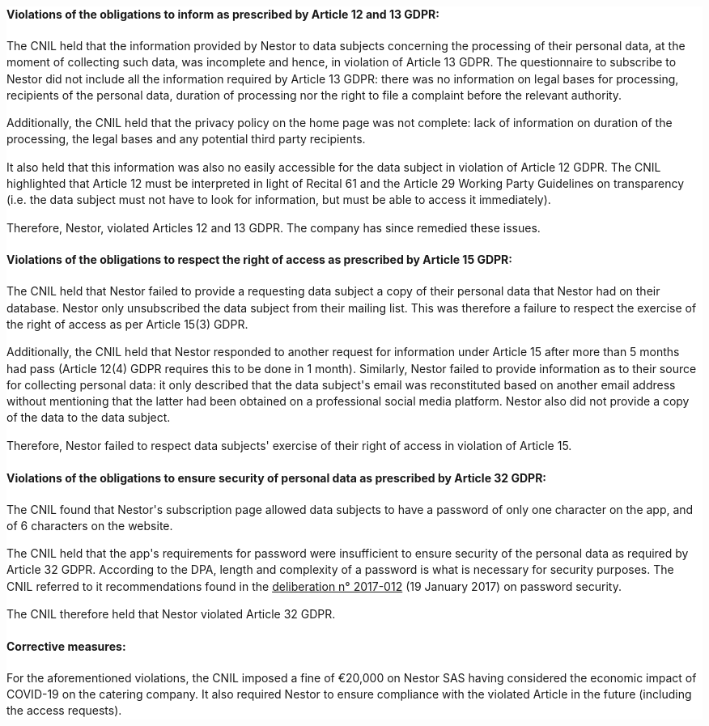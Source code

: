 #### Violations of the obligations to inform as prescribed by Article 12 and 13 GDPR:

The CNIL held that the information provided by Nestor to data subjects concerning the processing of their personal data, at the moment of collecting such data, was incomplete and hence, in violation of Article 13 GDPR. The questionnaire to subscribe to Nestor did not include all the information required by Article 13 GDPR: there was no information on legal bases for processing, recipients of the personal data, duration of processing nor the right to file a complaint before the relevant authority.

Additionally, the CNIL held that the privacy policy on the home page was not complete: lack of information on duration of the processing, the legal bases and any potential third party recipients.

It also held that this information was also no easily accessible for the data subject in violation of Article 12 GDPR. The CNIL highlighted that Article 12 must be interpreted in light of Recital 61 and the Article 29 Working Party Guidelines on transparency (i.e. the data subject must not have to look for information, but must be able to access it immediately).

Therefore, Nestor, violated Articles 12 and 13 GDPR. The company has since remedied these issues.

#### Violations of the obligations to respect the right of access as prescribed by Article 15 GDPR:

The CNIL held that Nestor failed to provide a requesting data subject a copy of their personal data that Nestor had on their database. Nestor only unsubscribed the data subject from their mailing list. This was therefore a failure to respect the exercise of the right of access as per Article 15(3) GDPR.

Additionally, the CNIL held that Nestor responded to another request for information under Article 15 after more than 5 months had pass (Article 12(4) GDPR requires this to be done in 1 month). Similarly, Nestor failed to provide information as to their source for collecting personal data: it only described that the data subject's email was reconstituted based on another email address without mentioning that the latter had been obtained on a professional social media platform. Nestor also did not provide a copy of the data to the data subject.

Therefore, Nestor failed to respect data subjects' exercise of their right of access in violation of Article 15.

#### Violations of the obligations to ensure security of personal data as prescribed by Article 32 GDPR:

The CNIL found that Nestor's subscription page allowed data subjects to have a password of only one character on the app, and of 6 characters on the website.

The CNIL held that the app's requirements for password were insufficient to ensure security of the personal data as required by Article 32 GDPR. According to the DPA, length and complexity of a password is what is necessary for security purposes. The CNIL referred to it recommendations found in the [deliberation n° 2017-012](https://www.legifrance.gouv.fr/jorf/id/JORFTEXT000033928007) (19 January 2017) on password security.

The CNIL therefore held that Nestor violated Article 32 GDPR.

#### Corrective measures:

For the aforementioned violations, the CNIL imposed a fine of €20,000 on Nestor SAS having considered the economic impact of COVID-19 on the catering company. It also required Nestor to ensure compliance with the violated Article in the future (including the access requests).
